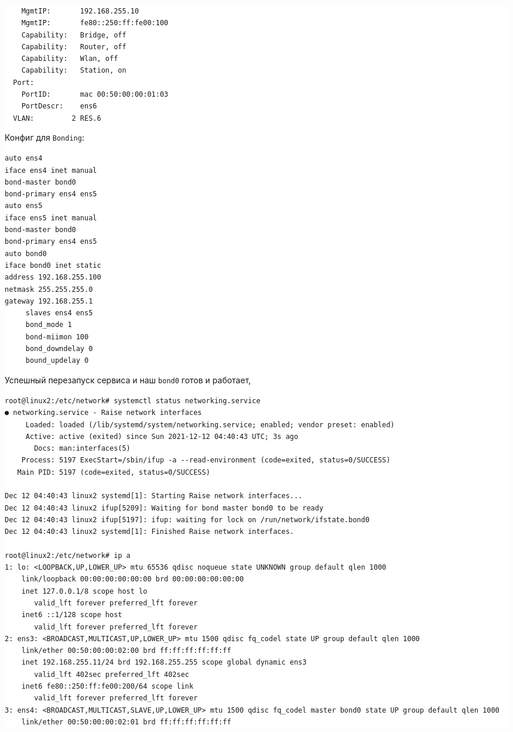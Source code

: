 ```
    MgmtIP:       192.168.255.10
    MgmtIP:       fe80::250:ff:fe00:100
    Capability:   Bridge, off
    Capability:   Router, off
    Capability:   Wlan, off
    Capability:   Station, on
  Port:
    PortID:       mac 00:50:00:00:01:03
    PortDescr:    ens6
  VLAN:         2 RES.6
```

Конфиг для `Bonding`:
```
auto ens4
iface ens4 inet manual
bond-master bond0
bond-primary ens4 ens5
auto ens5
iface ens5 inet manual
bond-master bond0
bond-primary ens4 ens5
auto bond0
iface bond0 inet static
address 192.168.255.100
netmask 255.255.255.0
gateway 192.168.255.1
     slaves ens4 ens5
     bond_mode 1
     bond-miimon 100
     bond_downdelay 0
     bound_updelay 0
```
Успешный перезапуск сервиса и наш `bond0` готов и работает,
```
root@linux2:/etc/network# systemctl status networking.service
● networking.service - Raise network interfaces
     Loaded: loaded (/lib/systemd/system/networking.service; enabled; vendor preset: enabled)
     Active: active (exited) since Sun 2021-12-12 04:40:43 UTC; 3s ago
       Docs: man:interfaces(5)
    Process: 5197 ExecStart=/sbin/ifup -a --read-environment (code=exited, status=0/SUCCESS)
   Main PID: 5197 (code=exited, status=0/SUCCESS)

Dec 12 04:40:43 linux2 systemd[1]: Starting Raise network interfaces...
Dec 12 04:40:43 linux2 ifup[5209]: Waiting for bond master bond0 to be ready
Dec 12 04:40:43 linux2 ifup[5197]: ifup: waiting for lock on /run/network/ifstate.bond0
Dec 12 04:40:43 linux2 systemd[1]: Finished Raise network interfaces.

root@linux2:/etc/network# ip a
1: lo: <LOOPBACK,UP,LOWER_UP> mtu 65536 qdisc noqueue state UNKNOWN group default qlen 1000
    link/loopback 00:00:00:00:00:00 brd 00:00:00:00:00:00
    inet 127.0.0.1/8 scope host lo
       valid_lft forever preferred_lft forever
    inet6 ::1/128 scope host
       valid_lft forever preferred_lft forever
2: ens3: <BROADCAST,MULTICAST,UP,LOWER_UP> mtu 1500 qdisc fq_codel state UP group default qlen 1000
    link/ether 00:50:00:00:02:00 brd ff:ff:ff:ff:ff:ff
    inet 192.168.255.11/24 brd 192.168.255.255 scope global dynamic ens3
       valid_lft 402sec preferred_lft 402sec
    inet6 fe80::250:ff:fe00:200/64 scope link
       valid_lft forever preferred_lft forever
3: ens4: <BROADCAST,MULTICAST,SLAVE,UP,LOWER_UP> mtu 1500 qdisc fq_codel master bond0 state UP group default qlen 1000
    link/ether 00:50:00:00:02:01 brd ff:ff:ff:ff:ff:ff
```